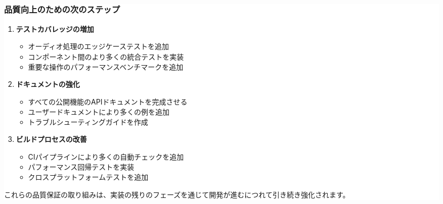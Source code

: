 ### 品質向上のための次のステップ

1. **テストカバレッジの増加**
   - オーディオ処理のエッジケーステストを追加
   - コンポーネント間のより多くの統合テストを実装
   - 重要な操作のパフォーマンスベンチマークを追加

2. **ドキュメントの強化**
   - すべての公開機能のAPIドキュメントを完成させる
   - ユーザードキュメントにより多くの例を追加
   - トラブルシューティングガイドを作成

3. **ビルドプロセスの改善**
   - CIパイプラインにより多くの自動チェックを追加
   - パフォーマンス回帰テストを実装
   - クロスプラットフォームテストを追加

これらの品質保証の取り組みは、実装の残りのフェーズを通じて開発が進むにつれて引き続き強化されます。 